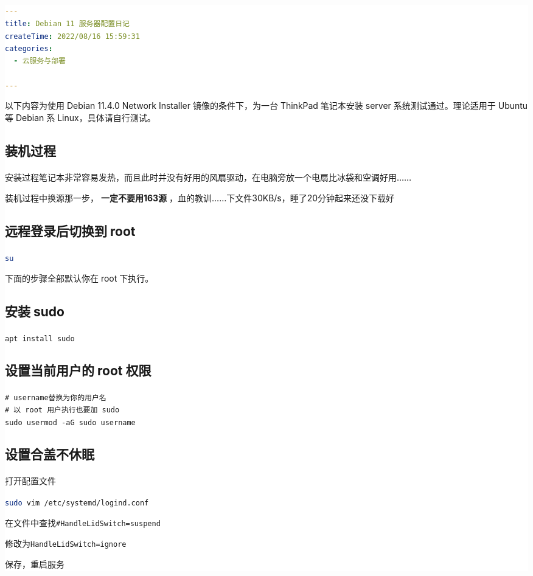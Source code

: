 ```yaml
---
title: Debian 11 服务器配置日记
createTime: 2022/08/16 15:59:31
categories:
  - 云服务与部署

---
```


以下内容为使用 Debian 11.4.0 Network Installer 镜像的条件下，为一台 ThinkPad 笔记本安装 server 系统测试通过。理论适用于 Ubuntu 等 Debian 系 Linux，具体请自行测试。

## 装机过程

安装过程笔记本非常容易发热，而且此时并没有好用的风扇驱动，在电脑旁放一个电扇比冰袋和空调好用……

装机过程中换源那一步， **一定不要用163源** ，血的教训……下文件30KB/s，睡了20分钟起来还没下载好

## 远程登录后切换到 root

```bash
su
```

下面的步骤全部默认你在 root 下执行。

## 安装 sudo

```bash
apt install sudo
```

## 设置当前用户的 root 权限

```text
# username替换为你的用户名
# 以 root 用户执行也要加 sudo
sudo usermod -aG sudo username
```

## 设置合盖不休眠

打开配置文件

```bash
sudo vim /etc/systemd/logind.conf 
```

在文件中查找`#HandleLidSwitch=suspend` 

修改为`HandleLidSwitch=ignore` 

保存，重启服务
